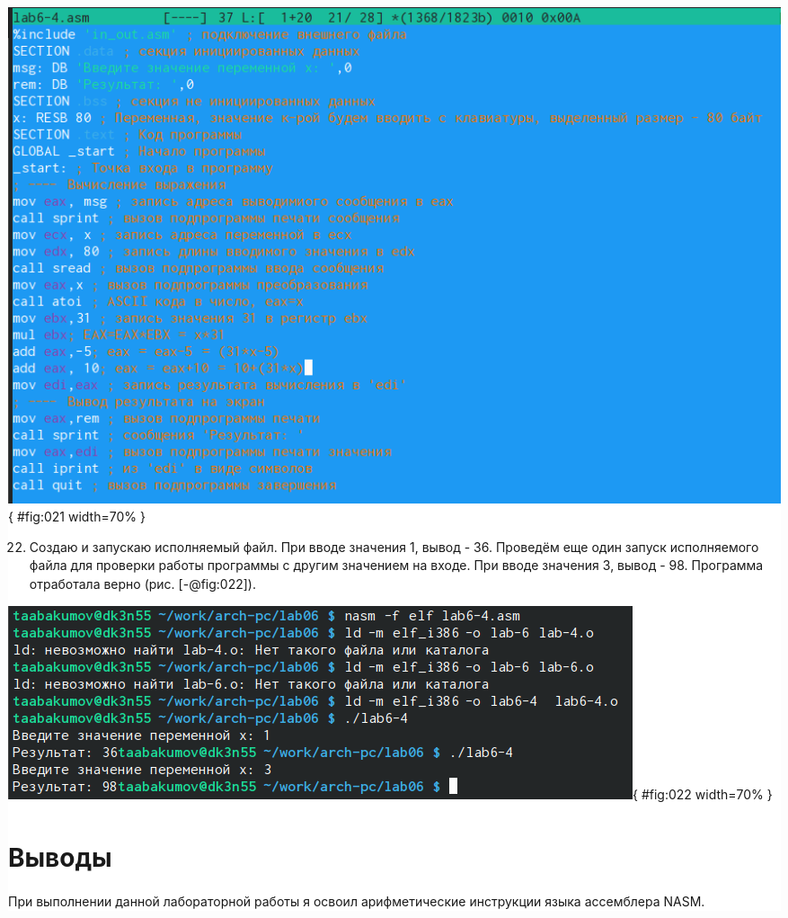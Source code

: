 ![Изменение программы](image/21.png){ #fig:021 width=70% }

22. Создаю и запускаю исполняемый файл. При вводе значения 1, вывод - 36. Проведём еще один запуск исполняемого файла для проверки работы программы с другим значением на входе. При вводе значения 3, вывод - 98. Программа отработала верно (рис. [-@fig:022]).

![Запуск программы](image/22.png){ #fig:022 width=70% }

# Выводы

При выполнении данной лабораторной работы я освоил арифметические инструкции языка ассемблера NASM.

